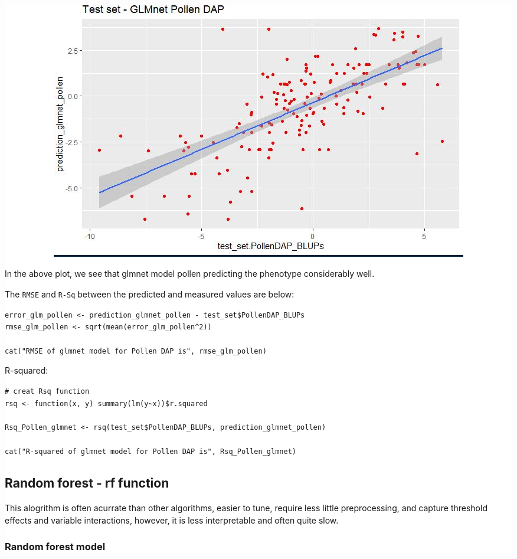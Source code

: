 <center><img src="/image/g2f_GS/Capture20.JPG"></center>

In the above plot, we see that glmnet model pollen predicting the phenotype considerably well. 

The `RMSE` and `R-Sq` between the predicted and measured values are below:

```{r}
error_glm_pollen <- prediction_glmnet_pollen - test_set$PollenDAP_BLUPs
rmse_glm_pollen <- sqrt(mean(error_glm_pollen^2))

cat("RMSE of glmnet model for Pollen DAP is", rmse_glm_pollen)
```

R-squared:

```{r}
# creat Rsq function
rsq <- function(x, y) summary(lm(y~x))$r.squared

Rsq_Pollen_glmnet <- rsq(test_set$PollenDAP_BLUPs, prediction_glmnet_pollen)

cat("R-squared of glmnet model for Pollen DAP is", Rsq_Pollen_glmnet)
```

## Random forest - rf function

This alogrithm is often acurrate than other algorithms, easier to tune, require less little preprocessing, and capture threshold effects and variable interactions, however, it is less interpretable and often quite slow.

### Random forest model
